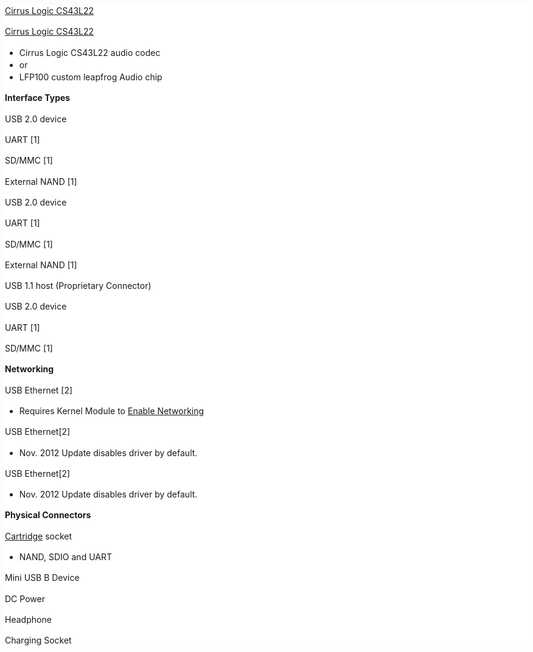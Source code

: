 [Cirrus Logic CS43L22](http://eLinux.org/images/b/bf/CS43L22.pdf "CS43L22.pdf")

[Cirrus Logic CS43L22](http://eLinux.org/images/b/bf/CS43L22.pdf "CS43L22.pdf")

-   Cirrus Logic CS43L22 audio codec
-   or
-   LFP100 custom leapfrog Audio chip

**Interface Types**

USB 2.0 device

UART [1]

SD/MMC [1]

External NAND [1]

USB 2.0 device

UART [1]

SD/MMC [1]

External NAND [1]

USB 1.1 host (Proprietary Connector)

USB 2.0 device

UART [1]

SD/MMC [1]

**Networking**

USB Ethernet [2]

-   Requires Kernel Module to [Enable
    Networking](http://eLinux.org/Didj_Enable_Networking "Didj Enable Networking")

USB Ethernet[2]

-   Nov. 2012 Update disables driver by default.

USB Ethernet[2]

-   Nov. 2012 Update disables driver by default.

**Physical Connectors**

[Cartridge](http://eLinux.org/LeapFrog_Pollux_Platform:_Cartridge "LeapFrog Pollux Platform: Cartridge")
socket

-   NAND, SDIO and UART

Mini USB B Device

DC Power

Headphone

Charging Socket
